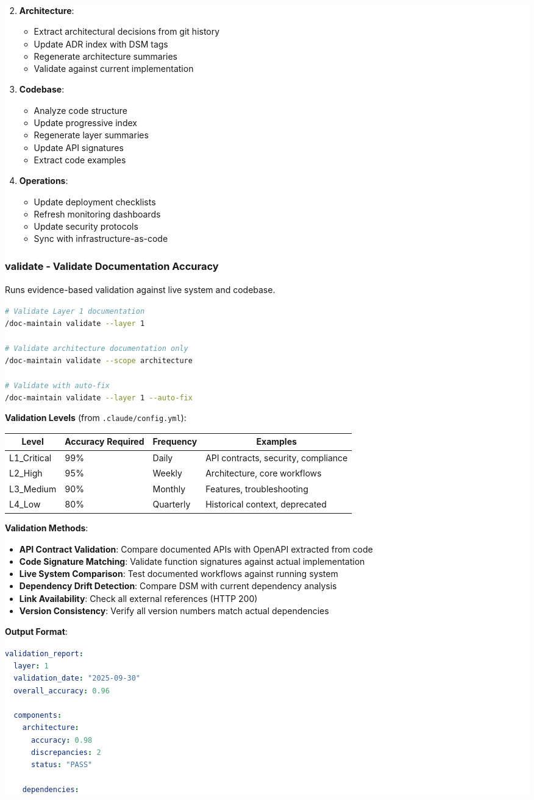 2. **Architecture**:
   - Extract architectural decisions from git history
   - Update ADR index with DSM tags
   - Regenerate architecture summaries
   - Validate against current implementation

3. **Codebase**:
   - Analyze code structure
   - Update progressive index
   - Regenerate layer summaries
   - Update API signatures
   - Extract code examples

4. **Operations**:
   - Update deployment checklists
   - Refresh monitoring dashboards
   - Update security protocols
   - Sync with infrastructure-as-code

### validate - Validate Documentation Accuracy

Runs evidence-based validation against live system and codebase.

```bash
# Validate Layer 1 documentation
/doc-maintain validate --layer 1

# Validate architecture documentation only
/doc-maintain validate --scope architecture

# Validate with auto-fix
/doc-maintain validate --layer 1 --auto-fix
```

**Validation Levels** (from `.claude/config.yml`):

| Level | Accuracy Required | Frequency | Examples |
|-------|------------------|-----------|----------|
| L1_Critical | 99% | Daily | API contracts, security, compliance |
| L2_High | 95% | Weekly | Architecture, core workflows |
| L3_Medium | 90% | Monthly | Features, troubleshooting |
| L4_Low | 80% | Quarterly | Historical context, deprecated |

**Validation Methods**:
- **API Contract Validation**: Compare documented APIs with OpenAPI extracted from code
- **Code Signature Matching**: Validate function signatures against actual implementation
- **Live System Comparison**: Test documented workflows against running system
- **Dependency Drift Detection**: Compare DSM with current dependency analysis
- **Link Availability**: Check all external references (HTTP 200)
- **Version Consistency**: Verify all version numbers match actual dependencies

**Output Format**:
```yaml
validation_report:
  layer: 1
  validation_date: "2025-09-30"
  overall_accuracy: 0.96

  components:
    architecture:
      accuracy: 0.98
      discrepancies: 2
      status: "PASS"

    dependencies:
```